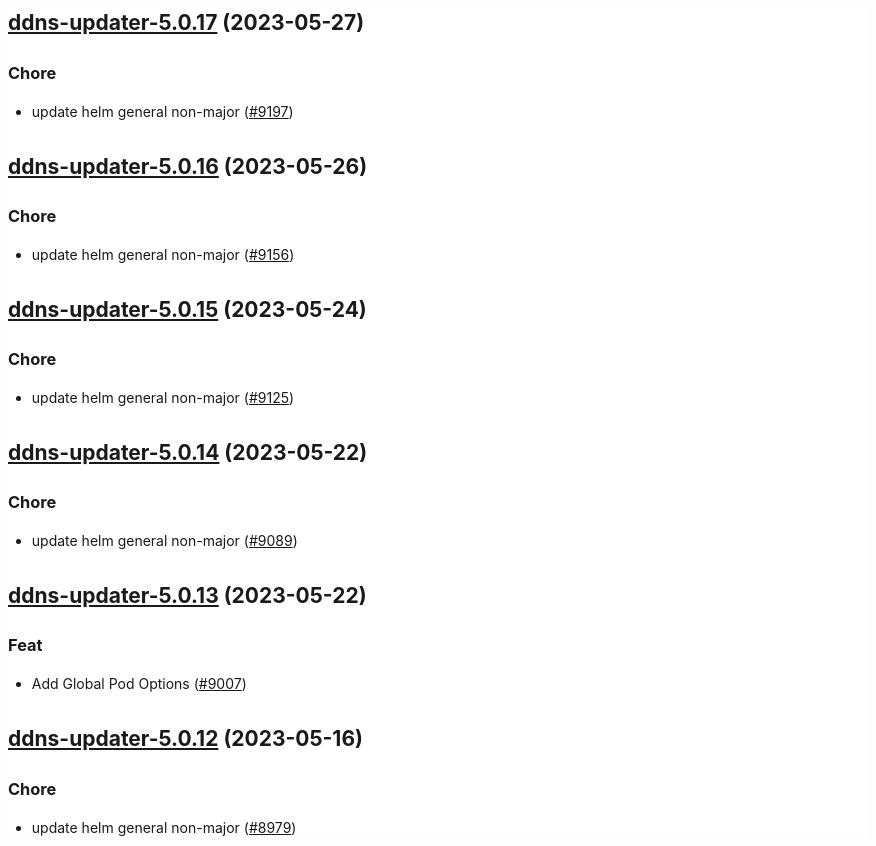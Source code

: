 ## [ddns-updater-5.0.17](https://github.com/truecharts/charts/compare/ddns-updater-5.0.16...ddns-updater-5.0.17) (2023-05-27)

### Chore

- update helm general non-major ([#9197](https://github.com/truecharts/charts/issues/9197))

## [ddns-updater-5.0.16](https://github.com/truecharts/charts/compare/ddns-updater-5.0.15...ddns-updater-5.0.16) (2023-05-26)

### Chore

- update helm general non-major ([#9156](https://github.com/truecharts/charts/issues/9156))

## [ddns-updater-5.0.15](https://github.com/truecharts/charts/compare/ddns-updater-5.0.14...ddns-updater-5.0.15) (2023-05-24)

### Chore

- update helm general non-major ([#9125](https://github.com/truecharts/charts/issues/9125))

## [ddns-updater-5.0.14](https://github.com/truecharts/charts/compare/ddns-updater-5.0.13...ddns-updater-5.0.14) (2023-05-22)

### Chore

- update helm general non-major ([#9089](https://github.com/truecharts/charts/issues/9089))

## [ddns-updater-5.0.13](https://github.com/truecharts/charts/compare/ddns-updater-5.0.12...ddns-updater-5.0.13) (2023-05-22)

### Feat

- Add Global Pod Options ([#9007](https://github.com/truecharts/charts/issues/9007))

## [ddns-updater-5.0.12](https://github.com/truecharts/charts/compare/ddns-updater-5.0.11...ddns-updater-5.0.12) (2023-05-16)

### Chore

- update helm general non-major ([#8979](https://github.com/truecharts/charts/issues/8979))
